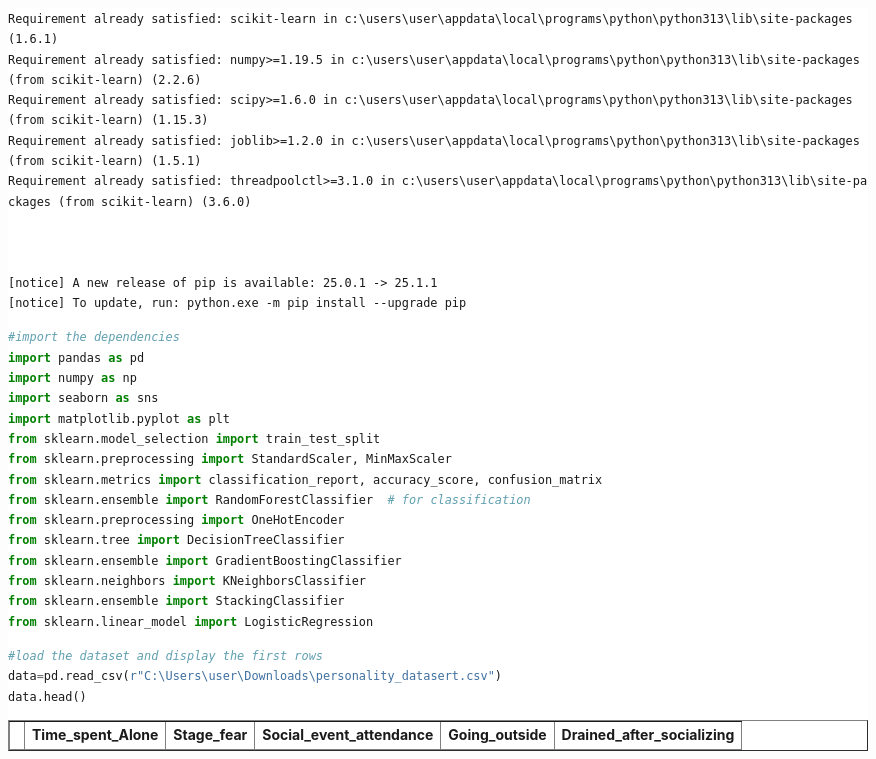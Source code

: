 
    Requirement already satisfied: scikit-learn in c:\users\user\appdata\local\programs\python\python313\lib\site-packages (1.6.1)
    Requirement already satisfied: numpy>=1.19.5 in c:\users\user\appdata\local\programs\python\python313\lib\site-packages (from scikit-learn) (2.2.6)
    Requirement already satisfied: scipy>=1.6.0 in c:\users\user\appdata\local\programs\python\python313\lib\site-packages (from scikit-learn) (1.15.3)
    Requirement already satisfied: joblib>=1.2.0 in c:\users\user\appdata\local\programs\python\python313\lib\site-packages (from scikit-learn) (1.5.1)
    Requirement already satisfied: threadpoolctl>=3.1.0 in c:\users\user\appdata\local\programs\python\python313\lib\site-packages (from scikit-learn) (3.6.0)


    
    [notice] A new release of pip is available: 25.0.1 -> 25.1.1
    [notice] To update, run: python.exe -m pip install --upgrade pip



```python
#import the dependencies
import pandas as pd
import numpy as np
import seaborn as sns
import matplotlib.pyplot as plt
from sklearn.model_selection import train_test_split
from sklearn.preprocessing import StandardScaler, MinMaxScaler
from sklearn.metrics import classification_report, accuracy_score, confusion_matrix
from sklearn.ensemble import RandomForestClassifier  # for classification
from sklearn.preprocessing import OneHotEncoder
from sklearn.tree import DecisionTreeClassifier
from sklearn.ensemble import GradientBoostingClassifier
from sklearn.neighbors import KNeighborsClassifier
from sklearn.ensemble import StackingClassifier
from sklearn.linear_model import LogisticRegression

```


```python
#load the dataset and display the first rows
data=pd.read_csv(r"C:\Users\user\Downloads\personality_datasert.csv")
data.head()
```




<div>
<style scoped>
    .dataframe tbody tr th:only-of-type {
        vertical-align: middle;
    }

    .dataframe tbody tr th {
        vertical-align: top;
    }

    .dataframe thead th {
        text-align: right;
    }
</style>
<table border="1" class="dataframe">
  <thead>
    <tr style="text-align: right;">
      <th></th>
      <th>Time_spent_Alone</th>
      <th>Stage_fear</th>
      <th>Social_event_attendance</th>
      <th>Going_outside</th>
      <th>Drained_after_socializing</th>
